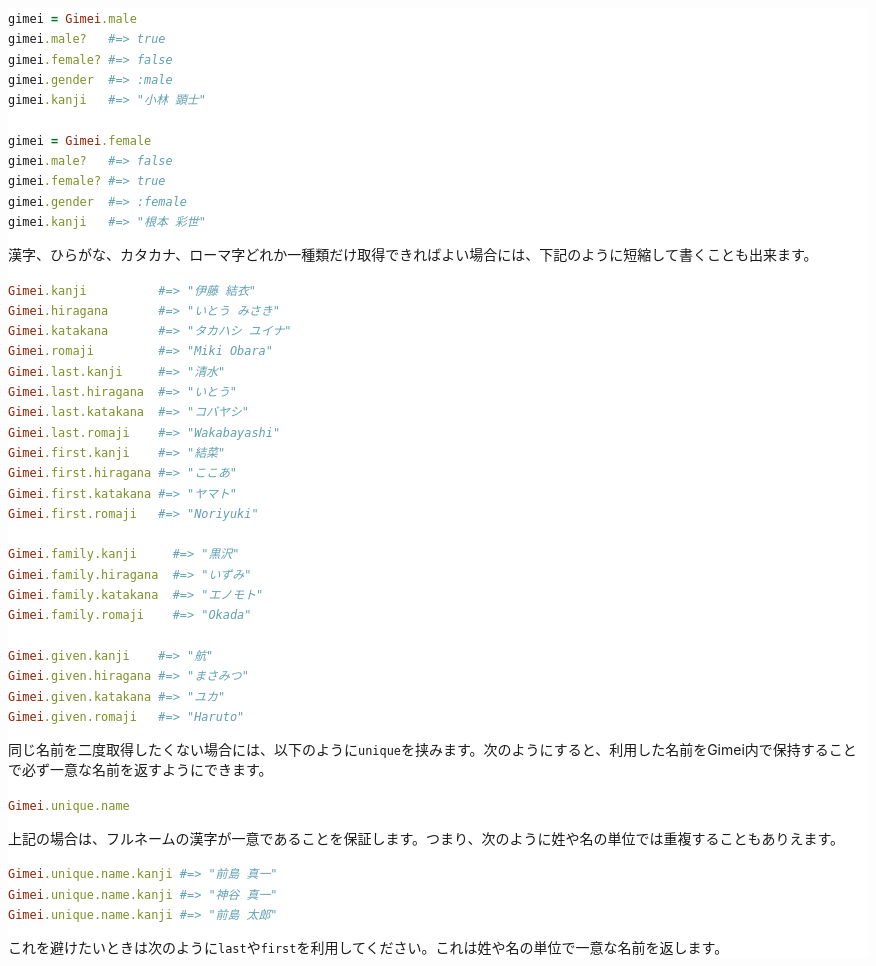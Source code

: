 ```ruby
gimei = Gimei.male
gimei.male?   #=> true
gimei.female? #=> false
gimei.gender  #=> :male
gimei.kanji   #=> "小林 顕士"

gimei = Gimei.female
gimei.male?   #=> false
gimei.female? #=> true
gimei.gender  #=> :female
gimei.kanji   #=> "根本 彩世"
```

漢字、ひらがな、カタカナ、ローマ字どれか一種類だけ取得できればよい場合には、下記のように短縮して書くことも出来ます。

```ruby
Gimei.kanji          #=> "伊藤 結衣"
Gimei.hiragana       #=> "いとう みさき"
Gimei.katakana       #=> "タカハシ ユイナ"
Gimei.romaji         #=> "Miki Obara"
Gimei.last.kanji     #=> "清水"
Gimei.last.hiragana  #=> "いとう"
Gimei.last.katakana  #=> "コバヤシ"
Gimei.last.romaji    #=> "Wakabayashi"
Gimei.first.kanji    #=> "結菜"
Gimei.first.hiragana #=> "ここあ"
Gimei.first.katakana #=> "ヤマト"
Gimei.first.romaji   #=> "Noriyuki"

Gimei.family.kanji     #=> "黒沢"
Gimei.family.hiragana  #=> "いずみ"
Gimei.family.katakana  #=> "エノモト"
Gimei.family.romaji    #=> "Okada"

Gimei.given.kanji    #=> "航"
Gimei.given.hiragana #=> "まさみつ"
Gimei.given.katakana #=> "ユカ"
Gimei.given.romaji   #=> "Haruto"
```

同じ名前を二度取得したくない場合には、以下のように`unique`を挟みます。次のようにすると、利用した名前をGimei内で保持することで必ず一意な名前を返すようにできます。

```ruby
Gimei.unique.name
```

上記の場合は、フルネームの漢字が一意であることを保証します。つまり、次のように姓や名の単位では重複することもありえます。

```ruby
Gimei.unique.name.kanji #=> "前島 真一"
Gimei.unique.name.kanji #=> "神谷 真一"
Gimei.unique.name.kanji #=> "前島 太郎"
```

これを避けたいときは次のように`last`や`first`を利用してください。これは姓や名の単位で一意な名前を返します。
